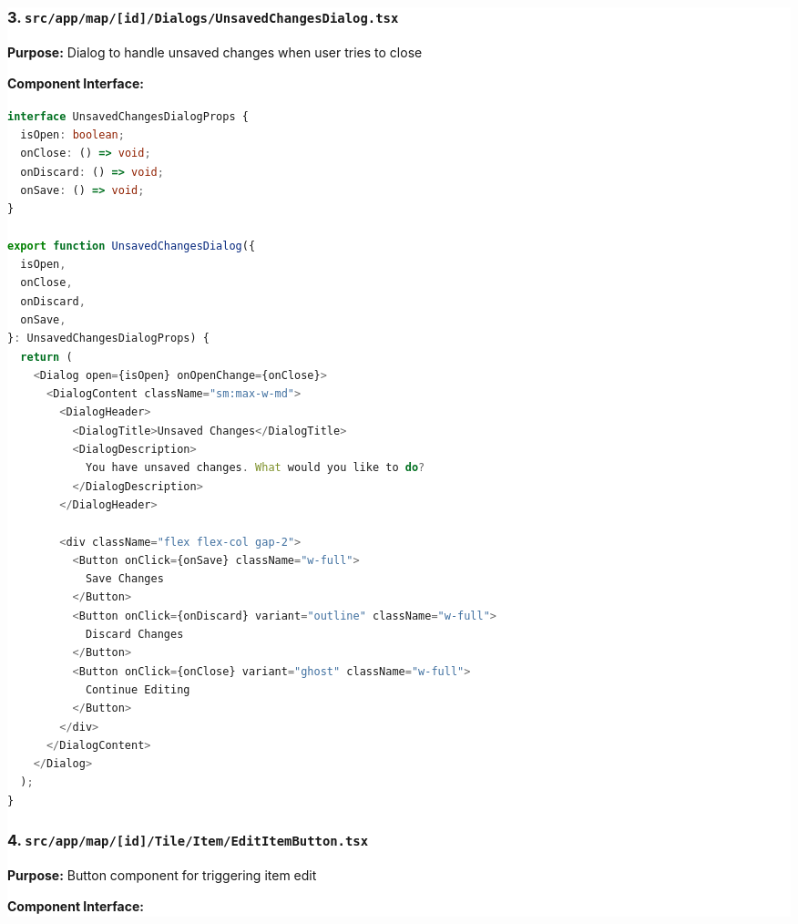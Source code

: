 
### 3. `src/app/map/[id]/Dialogs/UnsavedChangesDialog.tsx`

**Purpose:** Dialog to handle unsaved changes when user tries to close

**Component Interface:**

```typescript
interface UnsavedChangesDialogProps {
  isOpen: boolean;
  onClose: () => void;
  onDiscard: () => void;
  onSave: () => void;
}

export function UnsavedChangesDialog({
  isOpen,
  onClose,
  onDiscard,
  onSave,
}: UnsavedChangesDialogProps) {
  return (
    <Dialog open={isOpen} onOpenChange={onClose}>
      <DialogContent className="sm:max-w-md">
        <DialogHeader>
          <DialogTitle>Unsaved Changes</DialogTitle>
          <DialogDescription>
            You have unsaved changes. What would you like to do?
          </DialogDescription>
        </DialogHeader>

        <div className="flex flex-col gap-2">
          <Button onClick={onSave} className="w-full">
            Save Changes
          </Button>
          <Button onClick={onDiscard} variant="outline" className="w-full">
            Discard Changes
          </Button>
          <Button onClick={onClose} variant="ghost" className="w-full">
            Continue Editing
          </Button>
        </div>
      </DialogContent>
    </Dialog>
  );
}
```

### 4. `src/app/map/[id]/Tile/Item/EditItemButton.tsx`

**Purpose:** Button component for triggering item edit

**Component Interface:**
